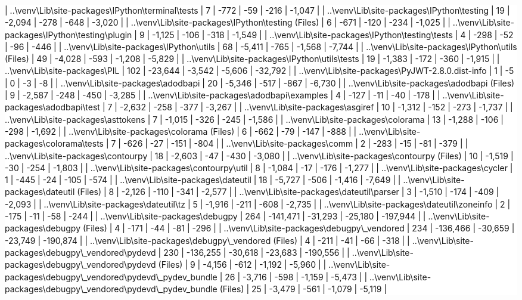 | ..\\venv\\Lib\\site-packages\\IPython\\terminal\\tests | 7 | -772 | -59 | -216 | -1,047 |
| ..\\venv\\Lib\\site-packages\\IPython\\testing | 19 | -2,094 | -278 | -648 | -3,020 |
| ..\\venv\\Lib\\site-packages\\IPython\\testing (Files) | 6 | -671 | -120 | -234 | -1,025 |
| ..\\venv\\Lib\\site-packages\\IPython\\testing\\plugin | 9 | -1,125 | -106 | -318 | -1,549 |
| ..\\venv\\Lib\\site-packages\\IPython\\testing\\tests | 4 | -298 | -52 | -96 | -446 |
| ..\\venv\\Lib\\site-packages\\IPython\\utils | 68 | -5,411 | -765 | -1,568 | -7,744 |
| ..\\venv\\Lib\\site-packages\\IPython\\utils (Files) | 49 | -4,028 | -593 | -1,208 | -5,829 |
| ..\\venv\\Lib\\site-packages\\IPython\\utils\\tests | 19 | -1,383 | -172 | -360 | -1,915 |
| ..\\venv\\Lib\\site-packages\\PIL | 102 | -23,644 | -3,542 | -5,606 | -32,792 |
| ..\\venv\\Lib\\site-packages\\PyJWT-2.8.0.dist-info | 1 | -5 | 0 | -3 | -8 |
| ..\\venv\\Lib\\site-packages\\adodbapi | 20 | -5,346 | -517 | -867 | -6,730 |
| ..\\venv\\Lib\\site-packages\\adodbapi (Files) | 9 | -2,587 | -248 | -450 | -3,285 |
| ..\\venv\\Lib\\site-packages\\adodbapi\\examples | 4 | -127 | -11 | -40 | -178 |
| ..\\venv\\Lib\\site-packages\\adodbapi\\test | 7 | -2,632 | -258 | -377 | -3,267 |
| ..\\venv\\Lib\\site-packages\\asgiref | 10 | -1,312 | -152 | -273 | -1,737 |
| ..\\venv\\Lib\\site-packages\\asttokens | 7 | -1,015 | -326 | -245 | -1,586 |
| ..\\venv\\Lib\\site-packages\\colorama | 13 | -1,288 | -106 | -298 | -1,692 |
| ..\\venv\\Lib\\site-packages\\colorama (Files) | 6 | -662 | -79 | -147 | -888 |
| ..\\venv\\Lib\\site-packages\\colorama\\tests | 7 | -626 | -27 | -151 | -804 |
| ..\\venv\\Lib\\site-packages\\comm | 2 | -283 | -15 | -81 | -379 |
| ..\\venv\\Lib\\site-packages\\contourpy | 18 | -2,603 | -47 | -430 | -3,080 |
| ..\\venv\\Lib\\site-packages\\contourpy (Files) | 10 | -1,519 | -30 | -254 | -1,803 |
| ..\\venv\\Lib\\site-packages\\contourpy\\util | 8 | -1,084 | -17 | -176 | -1,277 |
| ..\\venv\\Lib\\site-packages\\cycler | 1 | -445 | -24 | -105 | -574 |
| ..\\venv\\Lib\\site-packages\\dateutil | 18 | -5,727 | -506 | -1,416 | -7,649 |
| ..\\venv\\Lib\\site-packages\\dateutil (Files) | 8 | -2,126 | -110 | -341 | -2,577 |
| ..\\venv\\Lib\\site-packages\\dateutil\\parser | 3 | -1,510 | -174 | -409 | -2,093 |
| ..\\venv\\Lib\\site-packages\\dateutil\\tz | 5 | -1,916 | -211 | -608 | -2,735 |
| ..\\venv\\Lib\\site-packages\\dateutil\\zoneinfo | 2 | -175 | -11 | -58 | -244 |
| ..\\venv\\Lib\\site-packages\\debugpy | 264 | -141,471 | -31,293 | -25,180 | -197,944 |
| ..\\venv\\Lib\\site-packages\\debugpy (Files) | 4 | -171 | -44 | -81 | -296 |
| ..\\venv\\Lib\\site-packages\\debugpy\\_vendored | 234 | -136,466 | -30,659 | -23,749 | -190,874 |
| ..\\venv\\Lib\\site-packages\\debugpy\\_vendored (Files) | 4 | -211 | -41 | -66 | -318 |
| ..\\venv\\Lib\\site-packages\\debugpy\\_vendored\\pydevd | 230 | -136,255 | -30,618 | -23,683 | -190,556 |
| ..\\venv\\Lib\\site-packages\\debugpy\\_vendored\\pydevd (Files) | 9 | -4,156 | -612 | -1,192 | -5,960 |
| ..\\venv\\Lib\\site-packages\\debugpy\\_vendored\\pydevd\\_pydev_bundle | 26 | -3,716 | -598 | -1,159 | -5,473 |
| ..\\venv\\Lib\\site-packages\\debugpy\\_vendored\\pydevd\\_pydev_bundle (Files) | 25 | -3,479 | -561 | -1,079 | -5,119 |